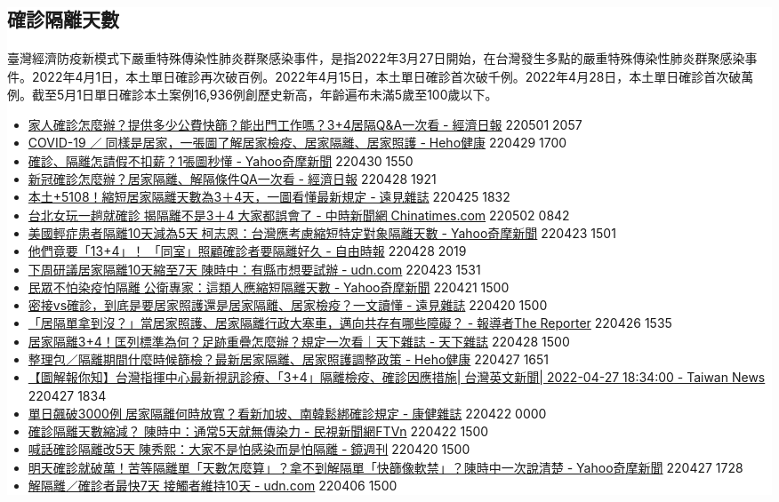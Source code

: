 ## 確診隔離天數

臺灣經濟防疫新模式下嚴重特殊傳染性肺炎群聚感染事件，是指2022年3月27日開始，在台灣發生多點的嚴重特殊傳染性肺炎群聚感染事件。2022年4月1日，本土單日確診再次破百例。2022年4月15日，本土單日確診首次破千例。2022年4月28日，本土單日確診首次破萬例。截至5月1日單日確診本土案例16,936例創歷史新高，年齡遍布未滿5歲至100歲以下。
- [家人確診怎麼辦？提供多少公費快篩？能出門工作嗎？3+4居隔Q&A一次看 - 經濟日報](https://money.udn.com/money/story/5658/6281035 "家人確診怎麼辦？提供多少公費快篩？能出門工作嗎？3+4居隔Q&A一次看 - 經濟日報") 220501 2057
- [COVID-19 ／ 同樣是居家，一張圖了解居家檢疫、居家隔離、居家照護 - Heho健康](https://heho.com.tw/archives/217722 "COVID-19 ／ 同樣是居家，一張圖了解居家檢疫、居家隔離、居家照護 - Heho健康") 220429 1700
- [確診、隔離怎請假不扣薪？1張圖秒懂 - Yahoo奇摩新聞](https://tw.news.yahoo.com/%E7%A2%BA%E8%A8%BA-%E9%9A%94%E9%9B%A2%E6%80%8E%E8%AB%8B%E5%81%87%E4%B8%8D%E6%89%A3%E8%96%AA-1%E5%BC%B5%E5%9C%96%E7%A7%92%E6%87%82-075019433.html "確診、隔離怎請假不扣薪？1張圖秒懂 - Yahoo奇摩新聞") 220430 1550
- [新冠確診怎麼辦？居家隔離、解隔條件QA一次看 - 經濟日報](https://money.udn.com/money/story/5658/6274403 "新冠確診怎麼辦？居家隔離、解隔條件QA一次看 - 經濟日報") 220428 1921
- [本土+5108！縮短居家隔離天數為3＋4天，一圖看懂最新規定 - 遠見雜誌](https://www.gvm.com.tw/article/89226 "本土+5108！縮短居家隔離天數為3＋4天，一圖看懂最新規定 - 遠見雜誌") 220425 1832
- [台北女玩一趟就確診 揭隔離不是3＋4 大家都誤會了 - 中時新聞網 Chinatimes.com](https://www.chinatimes.com/realtimenews/20220502000781-260405?ctrack=pc_life_headl_p01 "台北女玩一趟就確診 揭隔離不是3＋4 大家都誤會了 - 中時新聞網 Chinatimes.com") 220502 0842
- [美國輕症患者隔離10天減為5天 柯志恩：台灣應考慮縮短特定對象隔離天數 - Yahoo奇摩新聞](https://tw.news.yahoo.com/%E7%BE%8E%E5%9C%8B%E8%BC%95%E7%97%87%E6%82%A3%E8%80%85%E9%9A%94%E9%9B%A210%E5%A4%A9%E6%B8%9B%E7%82%BA5%E5%A4%A9-%E6%9F%AF%E5%BF%97%E6%81%A9-%E5%8F%B0%E7%81%A3%E6%87%89%E8%80%83%E6%85%AE%E7%B8%AE%E7%9F%AD%E7%89%B9%E5%AE%9A%E5%B0%8D%E8%B1%A1%E9%9A%94%E9%9B%A2%E5%A4%A9%E6%95%B8-070128056.html "美國輕症患者隔離10天減為5天 柯志恩：台灣應考慮縮短特定對象隔離天數 - Yahoo奇摩新聞") 220423 1501
- [他們竟要「13+4」！ 「同室」照顧確診者要隔離好久 - 自由時報](https://news.ltn.com.tw/news/life/breakingnews/3909090 "他們竟要「13+4」！ 「同室」照顧確診者要隔離好久 - 自由時報") 220428 2019
- [下周研議居家隔離10天縮至7天 陳時中：有縣市想要試辦 - udn.com](https://udn.com/news/story/122190/6261627 "下周研議居家隔離10天縮至7天 陳時中：有縣市想要試辦 - udn.com") 220423 1531
- [民眾不怕染疫怕隔離 公衛專家：這類人應縮短隔離天數 - Yahoo奇摩新聞](https://tw.news.yahoo.com/%E6%B0%91%E7%9C%BE%E4%B8%8D%E6%80%95%E6%9F%93%E7%96%AB%E6%80%95%E9%9A%94%E9%9B%A2-%E5%85%AC%E8%A1%9B%E5%B0%88%E5%AE%B6-%E9%80%99%E9%A1%9E%E4%BA%BA%E6%87%89%E7%B8%AE%E7%9F%AD%E9%9A%94%E9%9B%A2%E5%A4%A9%E6%95%B8-013243746.html "民眾不怕染疫怕隔離 公衛專家：這類人應縮短隔離天數 - Yahoo奇摩新聞") 220421 1500
- [密接vs確診，到底是要居家照護還是居家隔離、居家檢疫？一文讀懂 - 遠見雜誌](https://www.gvm.com.tw/article/89069 "密接vs確診，到底是要居家照護還是居家隔離、居家檢疫？一文讀懂 - 遠見雜誌") 220420 1500
- [「居隔單拿到沒？」當居家照護、居家隔離行政大塞車，邁向共存有哪些障礙？ - 報導者The Reporter](https://www.twreporter.org/a/covid-19-omicron-stay-at-home-order-problems "「居隔單拿到沒？」當居家照護、居家隔離行政大塞車，邁向共存有哪些障礙？ - 報導者The Reporter") 220426 1535
- [居家隔離3+4！匡列標準為何？足跡重疊怎麼辦？規定一次看｜天下雜誌 - 天下雜誌](https://www.cw.com.tw/article/5120762 "居家隔離3+4！匡列標準為何？足跡重疊怎麼辦？規定一次看｜天下雜誌 - 天下雜誌") 220428 1500
- [整理包／隔離期間什麼時候篩檢？最新居家隔離、居家照護調整政策 - Heho健康](https://heho.com.tw/archives/216050 "整理包／隔離期間什麼時候篩檢？最新居家隔離、居家照護調整政策 - Heho健康") 220427 1651
- [【圖解報你知】台灣指揮中心最新視訊診療、「3+4」隔離檢疫、確診因應措施| 台灣英文新聞| 2022-04-27 18:34:00 - Taiwan News](https://www.taiwannews.com.tw/ch/news/4515583 "【圖解報你知】台灣指揮中心最新視訊診療、「3+4」隔離檢疫、確診因應措施| 台灣英文新聞| 2022-04-27 18:34:00 - Taiwan News") 220427 1834
- [單日飆破3000例 居家隔離何時放寬？看新加坡、南韓鬆綁確診規定 - 康健雜誌](https://www.commonhealth.com.tw/article/86169 "單日飆破3000例 居家隔離何時放寬？看新加坡、南韓鬆綁確診規定 - 康健雜誌") 220422 0000
- [確診隔離天數縮減？ 陳時中：通常5天就無傳染力 - 民視新聞網FTVn](https://www.ftvnews.com.tw/news/detail/2022422L06M1 "確診隔離天數縮減？ 陳時中：通常5天就無傳染力 - 民視新聞網FTVn") 220422 1500
- [喊話確診隔離改5天 陳秀熙：大家不是怕感染而是怕隔離 - 鏡週刊](https://www.mirrormedia.mg/story/20220421edi017/ "喊話確診隔離改5天 陳秀熙：大家不是怕感染而是怕隔離 - 鏡週刊") 220420 1500
- [明天確診就破萬！苦等隔離單「天數怎麼算」？拿不到解隔單「快篩像軟禁」？陳時中一次說清楚 - Yahoo奇摩新聞](https://tw.news.yahoo.com/%E6%98%8E%E5%A4%A9%E7%A2%BA%E8%A8%BA%E5%B0%B1%E7%A0%B4%E8%90%AC-%E8%8B%A6%E7%AD%89%E9%9A%94%E9%9B%A2%E5%96%AE-%E5%A4%A9%E6%95%B8%E6%80%8E%E9%BA%BC%E7%AE%97-%E6%8B%BF%E4%B8%8D%E5%88%B0%E8%A7%A3%E9%9A%94%E5%96%AE-%E5%BF%AB%E7%AF%A9%E5%83%8F%E8%BB%9F%E7%A6%81-092848849.html "明天確診就破萬！苦等隔離單「天數怎麼算」？拿不到解隔單「快篩像軟禁」？陳時中一次說清楚 - Yahoo奇摩新聞") 220427 1728
- [解隔離／確診者最快7天 接觸者維持10天 - udn.com](https://udn.com/news/story/120940/6217316 "解隔離／確診者最快7天 接觸者維持10天 - udn.com") 220406 1500
